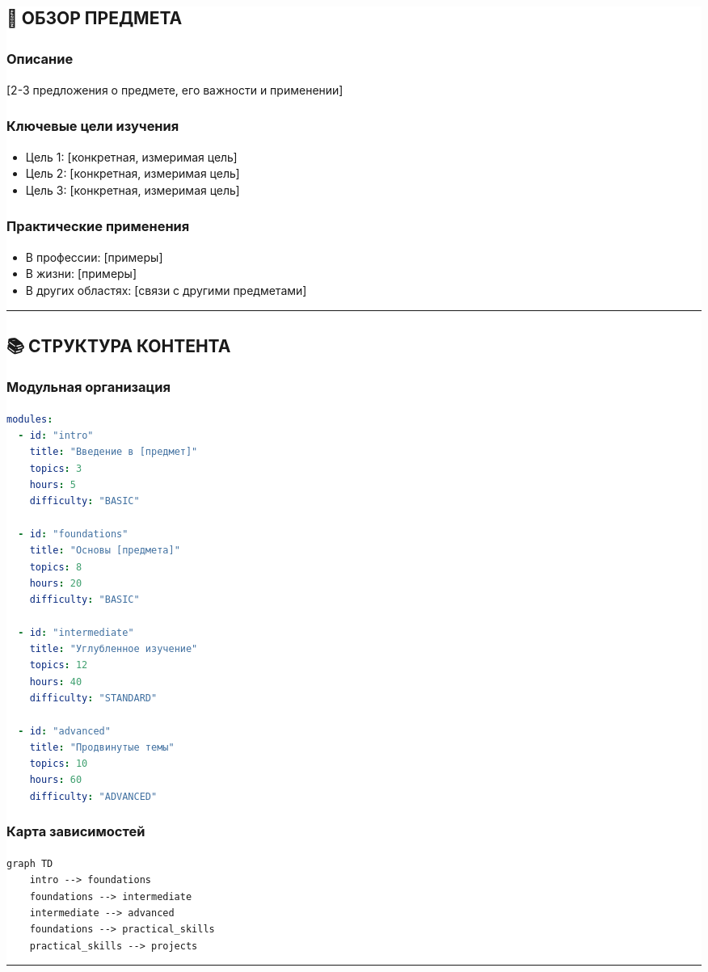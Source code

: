
## 🎯 ОБЗОР ПРЕДМЕТА

### Описание
[2-3 предложения о предмете, его важности и применении]

### Ключевые цели изучения
- Цель 1: [конкретная, измеримая цель]
- Цель 2: [конкретная, измеримая цель]
- Цель 3: [конкретная, измеримая цель]

### Практические применения
- В профессии: [примеры]
- В жизни: [примеры]
- В других областях: [связи с другими предметами]

---

## 📚 СТРУКТУРА КОНТЕНТА

### Модульная организация
```yaml
modules:
  - id: "intro"
    title: "Введение в [предмет]"
    topics: 3
    hours: 5
    difficulty: "BASIC"
    
  - id: "foundations"
    title: "Основы [предмета]"
    topics: 8
    hours: 20
    difficulty: "BASIC"
    
  - id: "intermediate"
    title: "Углубленное изучение"
    topics: 12
    hours: 40
    difficulty: "STANDARD"
    
  - id: "advanced"
    title: "Продвинутые темы"
    topics: 10
    hours: 60
    difficulty: "ADVANCED"
```

### Карта зависимостей
```mermaid
graph TD
    intro --> foundations
    foundations --> intermediate
    intermediate --> advanced
    foundations --> practical_skills
    practical_skills --> projects
```

---